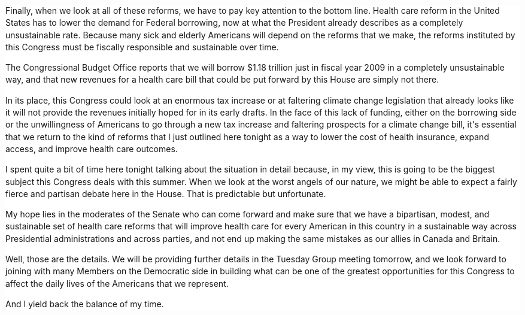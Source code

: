 Finally, when we look at all of these reforms, we have to pay key 
attention to the bottom line. Health care reform in the United States 
has to lower the demand for Federal borrowing, now at what the 
President already describes as a completely unsustainable rate. Because 
many sick and elderly Americans will depend on the reforms that we 
make, the reforms instituted by this Congress must be fiscally 
responsible and sustainable over time.

The Congressional Budget Office reports that we will borrow $1.18 
trillion just in fiscal year 2009 in a completely unsustainable way, 
and that new revenues for a health care bill that could be put forward 
by this House are simply not there.

In its place, this Congress could look at an enormous tax increase or 
at faltering climate change legislation that already looks like it will 
not provide the revenues initially hoped for in its early drafts. In 
the face of this lack of funding, either on the borrowing side or the 
unwillingness of Americans to go through a new tax increase and 
faltering prospects for a climate change bill, it's essential that we 
return to the kind of reforms that I just outlined here tonight as a 
way to lower the cost of health insurance, expand access, and improve 
health care outcomes.

I spent quite a bit of time here tonight talking about the situation 
in detail because, in my view, this is going to be the biggest subject 
this Congress deals with this summer. When we look at the worst angels 
of our nature, we might be able to expect a fairly fierce and partisan 
debate here in the House. That is predictable but unfortunate.

My hope lies in the moderates of the Senate who can come forward and 
make sure that we have a bipartisan, modest, and sustainable set of 
health care reforms that will improve health care for every American in 
this country in a sustainable way across Presidential administrations 
and across parties, and not end up making the same mistakes as our 
allies in Canada and Britain.

Well, those are the details. We will be providing further details in 
the Tuesday Group meeting tomorrow, and we look forward to joining with 
many Members on the Democratic side in building what can be one of the 
greatest opportunities for this Congress to affect the daily lives of 
the Americans that we represent.

And I yield back the balance of my time.
